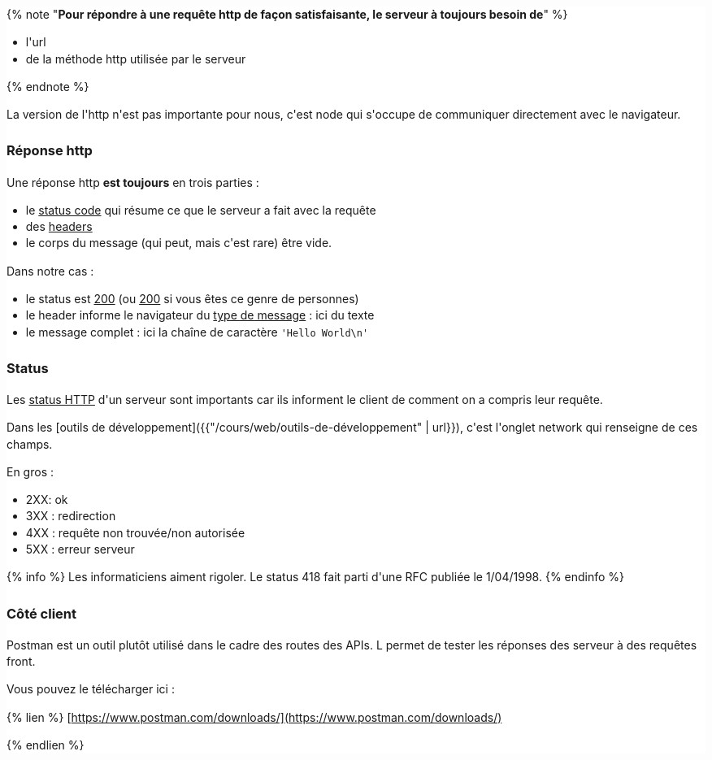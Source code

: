 {% note "**Pour répondre à une requête http de façon satisfaisante, le serveur à toujours besoin de**" %}

- l'url
- de la méthode http utilisée par le serveur

{% endnote %}

La version de l'http n'est pas importante pour nous, c'est node qui s'occupe de communiquer directement avec le navigateur.

### Réponse http

Une réponse http **est toujours** en trois parties :

- le [status code](https://fr.wikipedia.org/wiki/Liste_des_codes_HTTP) qui résume ce que le serveur a fait avec la requête
- des [headers](https://developer.mozilla.org/en-US/docs/Glossary/Response_header)
- le corps du message (qui peut, mais c'est rare) être vide.

Dans notre cas :

- le status est [200](https://http.cat/200) (ou [200](https://http.dog/200) si vous êtes ce genre de personnes)
- le header informe le navigateur du [type de message](https://developer.mozilla.org/fr/docs/Web/HTTP/Headers/Content-Type) : ici du texte
- le message complet : ici la chaîne de caractère `'Hello World\n'`

### Status

Les [status HTTP](https://fr.wikipedia.org/wiki/Liste_des_codes_HTTP) d'un serveur sont importants car ils informent le client de comment on a compris leur requête.

Dans les [outils de développement]({{"/cours/web/outils-de-développement" | url}}), c'est l'onglet network qui renseigne de ces champs.

En gros :

- 2XX: ok
- 3XX : redirection
- 4XX : requête non trouvée/non autorisée
- 5XX : erreur serveur

{% info %}
Les informaticiens aiment rigoler. Le status 418 fait parti d'une RFC publiée le 1/04/1998.
{% endinfo %}

### Côté client

Postman est un outil plutôt utilisé dans le cadre des routes des APIs. L permet de tester les réponses des serveur à des requêtes front.

Vous pouvez le télécharger ici :

{% lien %}
[https://www.postman.com/downloads/](https://www.postman.com/downloads/)

{% endlien %}

